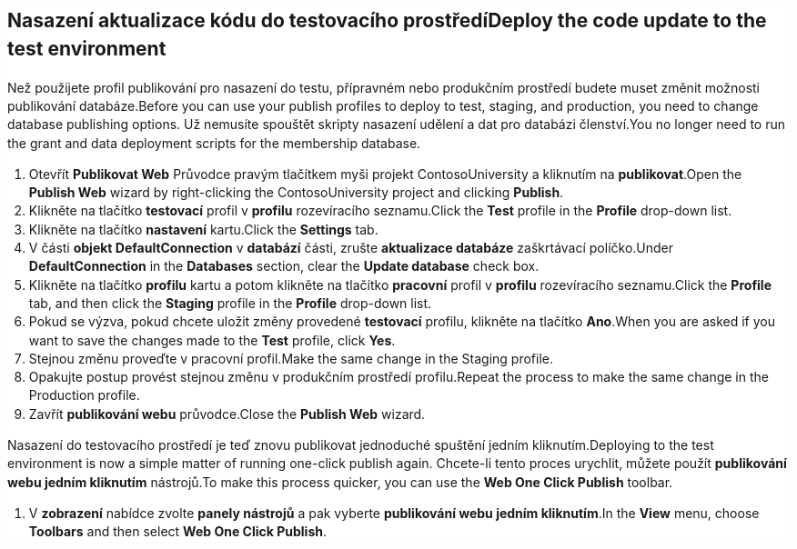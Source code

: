 ## <a name="deploy-the-code-update-to-the-test-environment"></a><span data-ttu-id="d0cd6-123">Nasazení aktualizace kódu do testovacího prostředí</span><span class="sxs-lookup"><span data-stu-id="d0cd6-123">Deploy the code update to the test environment</span></span>

<span data-ttu-id="d0cd6-124">Než použijete profil publikování pro nasazení do testu, přípravném nebo produkčním prostředí budete muset změnit možnosti publikování databáze.</span><span class="sxs-lookup"><span data-stu-id="d0cd6-124">Before you can use your publish profiles to deploy to test, staging, and production, you need to change database publishing options.</span></span> <span data-ttu-id="d0cd6-125">Už nemusíte spouštět skripty nasazení udělení a dat pro databázi členství.</span><span class="sxs-lookup"><span data-stu-id="d0cd6-125">You no longer need to run the grant and data deployment scripts for the membership database.</span></span>

1. <span data-ttu-id="d0cd6-126">Otevřít **Publikovat Web** Průvodce pravým tlačítkem myši projekt ContosoUniversity a kliknutím na **publikovat**.</span><span class="sxs-lookup"><span data-stu-id="d0cd6-126">Open the **Publish Web** wizard by right-clicking the ContosoUniversity project and clicking **Publish**.</span></span>
2. <span data-ttu-id="d0cd6-127">Klikněte na tlačítko **testovací** profil v **profilu** rozevíracího seznamu.</span><span class="sxs-lookup"><span data-stu-id="d0cd6-127">Click the **Test** profile in the **Profile** drop-down list.</span></span>
3. <span data-ttu-id="d0cd6-128">Klikněte na tlačítko **nastavení** kartu.</span><span class="sxs-lookup"><span data-stu-id="d0cd6-128">Click the **Settings** tab.</span></span>
4. <span data-ttu-id="d0cd6-129">V části **objekt DefaultConnection** v **databází** části, zrušte **aktualizace databáze** zaškrtávací políčko.</span><span class="sxs-lookup"><span data-stu-id="d0cd6-129">Under **DefaultConnection** in the **Databases** section, clear the **Update database** check box.</span></span>
5. <span data-ttu-id="d0cd6-130">Klikněte na tlačítko **profilu** kartu a potom klikněte na tlačítko **pracovní** profil v **profilu** rozevíracího seznamu.</span><span class="sxs-lookup"><span data-stu-id="d0cd6-130">Click the **Profile** tab, and then click the **Staging** profile in the **Profile** drop-down list.</span></span>
6. <span data-ttu-id="d0cd6-131">Pokud se výzva, pokud chcete uložit změny provedené **testovací** profilu, klikněte na tlačítko **Ano**.</span><span class="sxs-lookup"><span data-stu-id="d0cd6-131">When you are asked if you want to save the changes made to the **Test** profile, click **Yes**.</span></span>
7. <span data-ttu-id="d0cd6-132">Stejnou změnu proveďte v pracovní profil.</span><span class="sxs-lookup"><span data-stu-id="d0cd6-132">Make the same change in the Staging profile.</span></span>
8. <span data-ttu-id="d0cd6-133">Opakujte postup provést stejnou změnu v produkčním prostředí profilu.</span><span class="sxs-lookup"><span data-stu-id="d0cd6-133">Repeat the process to make the same change in the Production profile.</span></span>
9. <span data-ttu-id="d0cd6-134">Zavřít **publikování webu** průvodce.</span><span class="sxs-lookup"><span data-stu-id="d0cd6-134">Close the **Publish Web** wizard.</span></span>

<span data-ttu-id="d0cd6-135">Nasazení do testovacího prostředí je teď znovu publikovat jednoduché spuštění jedním kliknutím.</span><span class="sxs-lookup"><span data-stu-id="d0cd6-135">Deploying to the test environment is now a simple matter of running one-click publish again.</span></span> <span data-ttu-id="d0cd6-136">Chcete-li tento proces urychlit, můžete použít **publikování webu jedním kliknutím** nástrojů.</span><span class="sxs-lookup"><span data-stu-id="d0cd6-136">To make this process quicker, you can use the **Web One Click Publish** toolbar.</span></span>

1. <span data-ttu-id="d0cd6-137">V **zobrazení** nabídce zvolte **panely nástrojů** a pak vyberte **publikování webu jedním kliknutím**.</span><span class="sxs-lookup"><span data-stu-id="d0cd6-137">In the **View** menu, choose **Toolbars** and then select **Web One Click Publish**.</span></span>
